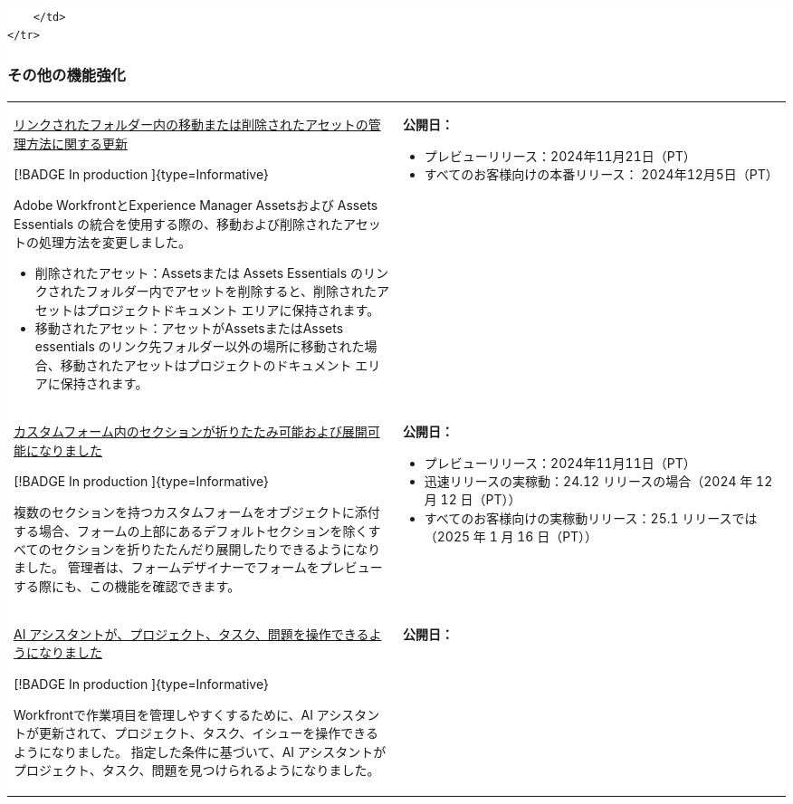         </td>
    </tr>
</tbody>
</table>

### その他の機能強化

<table>
<col style="width: 50%;" />
<col style="width: 50%;" />
<tbody>
    <tr>
        <td>
            <p><a href="/help/quicksilver/product-announcements/product-releases/25-q1-release-activity/25-q1-other-enhancements.md" class="MCXref xref" xrefformat="{para}">
            リンクされたフォルダー内の移動または削除されたアセットの管理方法に関する更新</a></p>
            [!BADGE In production &#x200B;]{type=Informative}
            <p>Adobe WorkfrontとExperience Manager Assetsおよび Assets Essentials の統合を使用する際の、移動および削除されたアセットの処理方法を変更しました。</p>
            <ul>
                <li>削除されたアセット：Assetsまたは Assets Essentials のリンクされたフォルダー内でアセットを削除すると、削除されたアセットはプロジェクトドキュメント エリアに保持されます。</li>
                <li>移動されたアセット：アセットがAssetsまたはAssets essentials のリンク先フォルダー以外の場所に移動された場合、移動されたアセットはプロジェクトのドキュメント エリアに保持されます。</li>
            </ul>
        </td>
        <td>
            <p><b>公開日：</b></p>
            <ul>
                <li>プレビューリリース：2024年11月21日（PT）</li>
                <li><span class="preview">すべてのお客様向けの本番リリース： 2024年12月5日（PT）</span></li>
            </ul>
        </td>
    </tr>
    <tr>
        <td>
            <p><a href="/help/quicksilver/product-announcements/product-releases/25-q1-release-activity/25-q1-other-enhancements.md" class="MCXref xref" xrefformat="{para}">
            カスタムフォーム内のセクションが折りたたみ可能および展開可能になりました</a></p>
            [!BADGE In production &#x200B;]{type=Informative}
            <p>複数のセクションを持つカスタムフォームをオブジェクトに添付する場合、フォームの上部にあるデフォルトセクションを除くすべてのセクションを折りたたんだり展開したりできるようになりました。 管理者は、フォームデザイナーでフォームをプレビューする際にも、この機能を確認できます。</p>
        </td>
        <td>
            <p><b>公開日：</b></p>
            <ul>
                <li>プレビューリリース：2024年11月11日（PT）</li>
                <li>迅速リリースの実稼動：24.12 リリースの場合（2024 年 12 月 12 日（PT））</li>
                <li>すべてのお客様向けの実稼動リリース：25.1 リリースでは（2025 年 1 月 16 日（PT））</li>
            </ul>
        </td>
    </tr>
    <tr>
        <td>
            <p><a href="/help/quicksilver/product-announcements/product-releases/25-q1-release-activity/25-q1-other-enhancements.md" class="MCXref xref" xrefformat="{para}">
            AI アシスタントが、プロジェクト、タスク、問題を操作できるようになりました</a></p>
            [!BADGE In production &#x200B;]{type=Informative}
            <p>Workfrontで作業項目を管理しやすくするために、AI アシスタントが更新されて、プロジェクト、タスク、イシューを操作できるようになりました。 指定した条件に基づいて、AI アシスタントがプロジェクト、タスク、問題を見つけられるようになりました。</p>
        </td>
        <td>
            <p><b>公開日：</b></p>
            <ul>